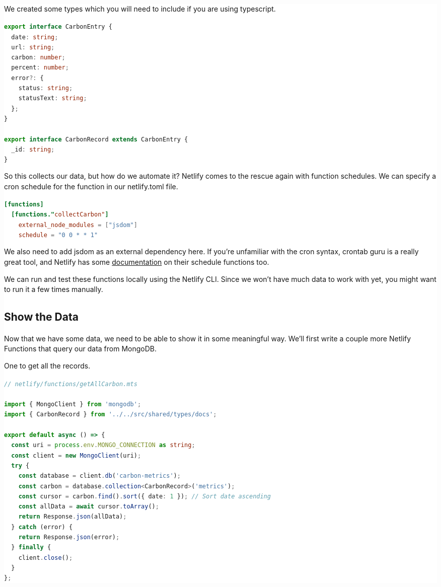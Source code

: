 
We created some types which you will need to include if you are using typescript.

```typescript
export interface CarbonEntry {
  date: string;
  url: string;
  carbon: number;
  percent: number;
  error?: {
    status: string;
    statusText: string;
  };
}

export interface CarbonRecord extends CarbonEntry {
  _id: string;
}
```

So this collects our data, but how do we automate it? Netlify comes to the rescue again with function schedules. We can specify a cron schedule for the function in our netlify.toml file.

```toml
[functions]
  [functions."collectCarbon"]
    external_node_modules = ["jsdom"]
    schedule = "0 0 * * 1"
```

We also need to add jsdom as an external dependency here. If you’re unfamiliar with the cron syntax, crontab guru is a really great tool, and Netlify has some [documentation](https://docs.netlify.com/functions/scheduled-functions/) on their schedule functions too.

We can run and test these functions locally using the Netlify CLI. Since we won’t have much data to work with yet, you might want to run it a few times manually.

## Show the Data

Now that we have some data, we need to be able to show it in some meaningful way. We’ll first write a couple more Netlify Functions that query our data from MongoDB.

One to get all the records.

```typescript
// netlify/functions/getAllCarbon.mts

import { MongoClient } from 'mongodb';
import { CarbonRecord } from '../../src/shared/types/docs';

export default async () => {
  const uri = process.env.MONGO_CONNECTION as string;
  const client = new MongoClient(uri);
  try {
    const database = client.db('carbon-metrics');
    const carbon = database.collection<CarbonRecord>('metrics');
    const cursor = carbon.find().sort({ date: 1 }); // Sort date ascending
    const allData = await cursor.toArray();
    return Response.json(allData);
  } catch (error) {
    return Response.json(error);
  } finally {
    client.close();
  }
};
```
